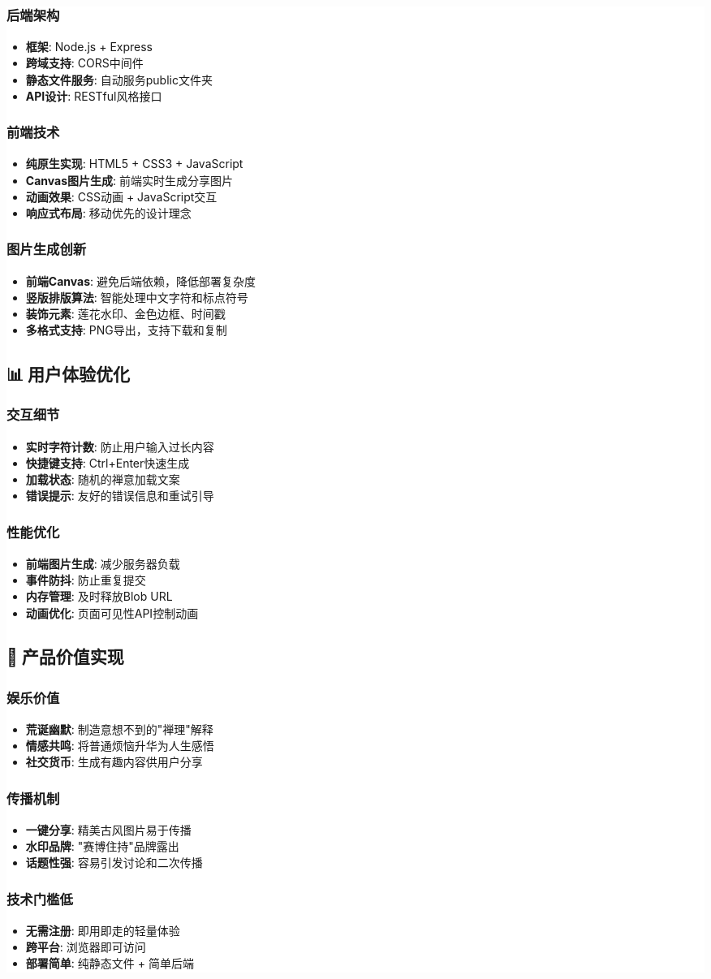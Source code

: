 ### 后端架构
- **框架**: Node.js + Express
- **跨域支持**: CORS中间件
- **静态文件服务**: 自动服务public文件夹
- **API设计**: RESTful风格接口

### 前端技术
- **纯原生实现**: HTML5 + CSS3 + JavaScript
- **Canvas图片生成**: 前端实时生成分享图片
- **动画效果**: CSS动画 + JavaScript交互
- **响应式布局**: 移动优先的设计理念

### 图片生成创新
- **前端Canvas**: 避免后端依赖，降低部署复杂度
- **竖版排版算法**: 智能处理中文字符和标点符号
- **装饰元素**: 莲花水印、金色边框、时间戳
- **多格式支持**: PNG导出，支持下载和复制

## 📊 用户体验优化

### 交互细节
- **实时字符计数**: 防止用户输入过长内容
- **快捷键支持**: Ctrl+Enter快速生成
- **加载状态**: 随机的禅意加载文案
- **错误提示**: 友好的错误信息和重试引导

### 性能优化
- **前端图片生成**: 减少服务器负载
- **事件防抖**: 防止重复提交
- **内存管理**: 及时释放Blob URL
- **动画优化**: 页面可见性API控制动画

## 🎯 产品价值实现

### 娱乐价值
- **荒诞幽默**: 制造意想不到的"禅理"解释
- **情感共鸣**: 将普通烦恼升华为人生感悟
- **社交货币**: 生成有趣内容供用户分享

### 传播机制
- **一键分享**: 精美古风图片易于传播
- **水印品牌**: "赛博住持"品牌露出
- **话题性强**: 容易引发讨论和二次传播

### 技术门槛低
- **无需注册**: 即用即走的轻量体验
- **跨平台**: 浏览器即可访问
- **部署简单**: 纯静态文件 + 简单后端
